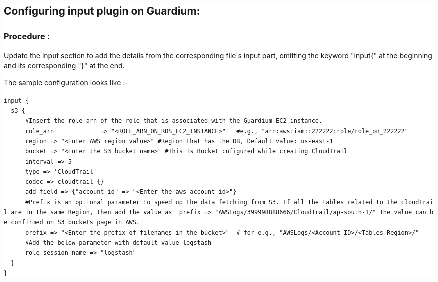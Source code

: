
## Configuring input plugin on Guardium:

### Procedure :
    
   Update the input section to add the details from the corresponding file's input part, omitting the keyword "input{" at the beginning and its corresponding "}" at the end.
   
   The sample configuration looks like :-

```
input {
  s3 {
	  #Insert the role_arn of the role that is associated with the Guardium EC2 instance.
	  role_arn             => "<ROLE_ARN_ON_RDS_EC2_INSTANCE>"   #e.g., "arn:aws:iam::222222:role/role_on_222222"
	  region => "<Enter AWS region value>" #Region that has the DB, Default value: us-east-1
      bucket => "<Enter the S3 bucket name>" #This is Bucket cnfigured while creating CloudTrail
      interval => 5
	  type => 'CloudTrail'
      codec => cloudtrail {}
	  add_field => {"account_id" => "<Enter the aws account id>"}
	  #Prefix is an optional parameter to speed up the data fetching from S3. If all the tables related to the cloudTrail are in the same Region, then add the value as  prefix => "AWSLogs/399998888666/CloudTrail/ap-south-1/" The value can be confirmed on S3 buckets page in AWS.
	  prefix => "<Enter the prefix of filenames in the bucket>"  # for e.g., "AWSLogs/<Account_ID>/<Tables_Region>/"
	  #Add the below parameter with default value logstash
	  role_session_name => "logstash"
  }
}

```
